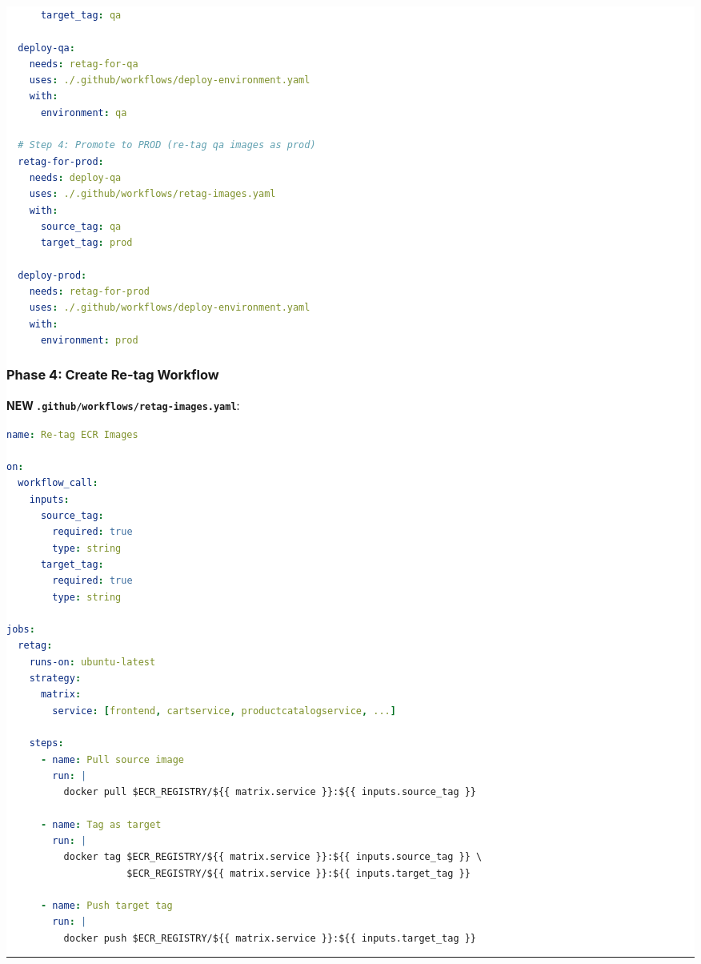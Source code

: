 ```yaml
      target_tag: qa

  deploy-qa:
    needs: retag-for-qa
    uses: ./.github/workflows/deploy-environment.yaml
    with:
      environment: qa

  # Step 4: Promote to PROD (re-tag qa images as prod)
  retag-for-prod:
    needs: deploy-qa
    uses: ./.github/workflows/retag-images.yaml
    with:
      source_tag: qa
      target_tag: prod

  deploy-prod:
    needs: retag-for-prod
    uses: ./.github/workflows/deploy-environment.yaml
    with:
      environment: prod
```

### Phase 4: Create Re-tag Workflow

**NEW `.github/workflows/retag-images.yaml`**:

```yaml
name: Re-tag ECR Images

on:
  workflow_call:
    inputs:
      source_tag:
        required: true
        type: string
      target_tag:
        required: true
        type: string

jobs:
  retag:
    runs-on: ubuntu-latest
    strategy:
      matrix:
        service: [frontend, cartservice, productcatalogservice, ...]

    steps:
      - name: Pull source image
        run: |
          docker pull $ECR_REGISTRY/${{ matrix.service }}:${{ inputs.source_tag }}

      - name: Tag as target
        run: |
          docker tag $ECR_REGISTRY/${{ matrix.service }}:${{ inputs.source_tag }} \
                     $ECR_REGISTRY/${{ matrix.service }}:${{ inputs.target_tag }}

      - name: Push target tag
        run: |
          docker push $ECR_REGISTRY/${{ matrix.service }}:${{ inputs.target_tag }}
```

---